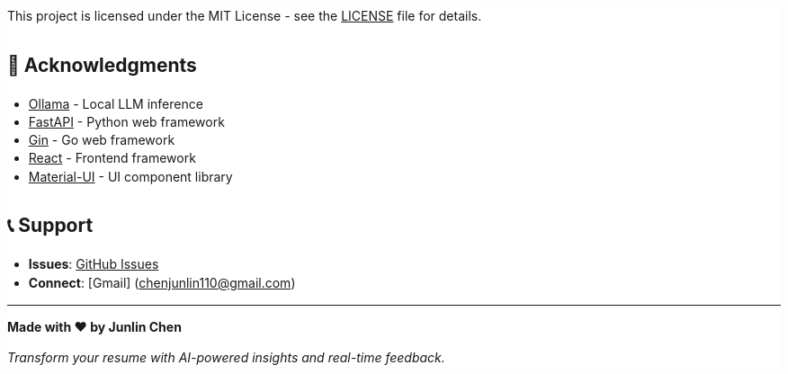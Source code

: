 This project is licensed under the MIT License - see the [LICENSE](LICENSE) file for details.

## 🙏 Acknowledgments

- [Ollama](https://ollama.ai/) - Local LLM inference
- [FastAPI](https://fastapi.tiangolo.com/) - Python web framework
- [Gin](https://gin-gonic.com/) - Go web framework
- [React](https://reactjs.org/) - Frontend framework
- [Material-UI](https://mui.com/) - UI component library

## 📞 Support

- **Issues**: [GitHub Issues](https://github.com/chenjunlin110/resume-match/issues)
- **Connect**: [Gmail] (chenjunlin110@gmail.com)

---

**Made with ❤️ by Junlin Chen**

*Transform your resume with AI-powered insights and real-time feedback.*